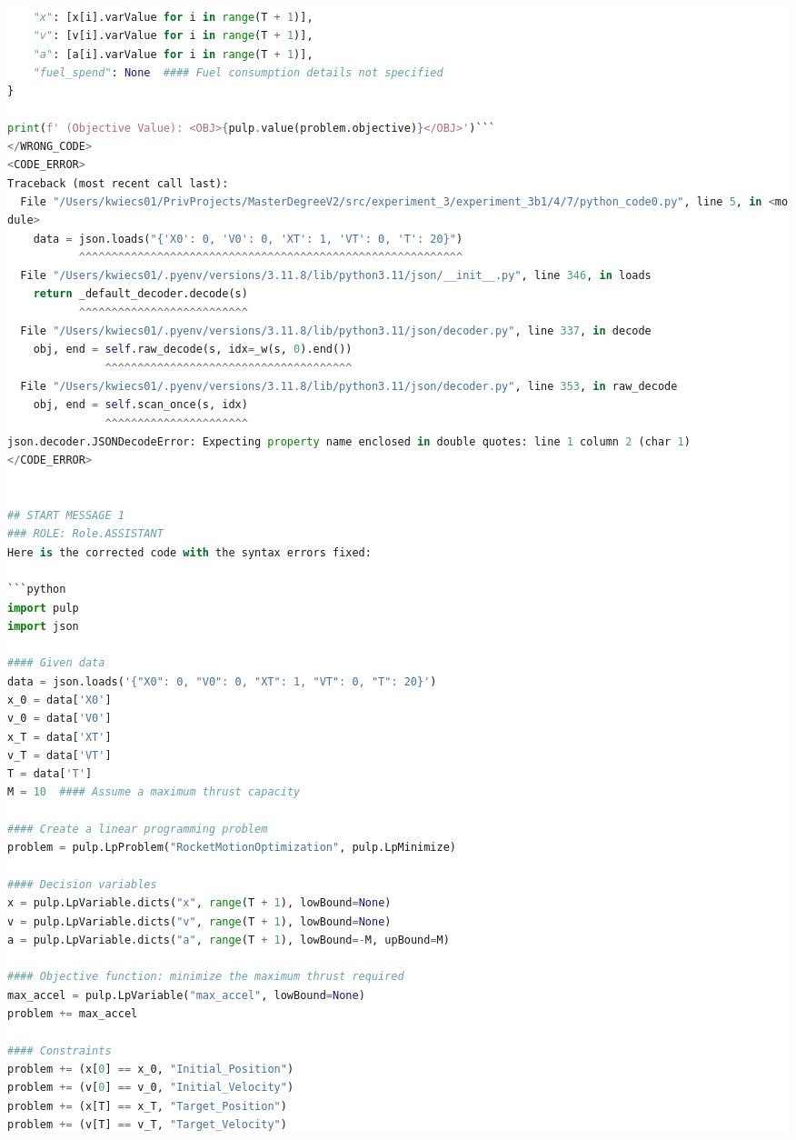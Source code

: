```python
    "x": [x[i].varValue for i in range(T + 1)],
    "v": [v[i].varValue for i in range(T + 1)],
    "a": [a[i].varValue for i in range(T + 1)],
    "fuel_spend": None  #### Fuel consumption details not specified
}

print(f' (Objective Value): <OBJ>{pulp.value(problem.objective)}</OBJ>')```
</WRONG_CODE>
<CODE_ERROR>
Traceback (most recent call last):
  File "/Users/kwiecs01/PrivProjects/MasterDegreeV2/src/experiment_3/experiment_3b1/4/7/python_code0.py", line 5, in <module>
    data = json.loads("{'X0': 0, 'V0': 0, 'XT': 1, 'VT': 0, 'T': 20}")
           ^^^^^^^^^^^^^^^^^^^^^^^^^^^^^^^^^^^^^^^^^^^^^^^^^^^^^^^^^^^
  File "/Users/kwiecs01/.pyenv/versions/3.11.8/lib/python3.11/json/__init__.py", line 346, in loads
    return _default_decoder.decode(s)
           ^^^^^^^^^^^^^^^^^^^^^^^^^^
  File "/Users/kwiecs01/.pyenv/versions/3.11.8/lib/python3.11/json/decoder.py", line 337, in decode
    obj, end = self.raw_decode(s, idx=_w(s, 0).end())
               ^^^^^^^^^^^^^^^^^^^^^^^^^^^^^^^^^^^^^^
  File "/Users/kwiecs01/.pyenv/versions/3.11.8/lib/python3.11/json/decoder.py", line 353, in raw_decode
    obj, end = self.scan_once(s, idx)
               ^^^^^^^^^^^^^^^^^^^^^^
json.decoder.JSONDecodeError: Expecting property name enclosed in double quotes: line 1 column 2 (char 1)
</CODE_ERROR>


## START MESSAGE 1 
### ROLE: Role.ASSISTANT
Here is the corrected code with the syntax errors fixed:

```python
import pulp
import json

#### Given data
data = json.loads('{"X0": 0, "V0": 0, "XT": 1, "VT": 0, "T": 20}')
x_0 = data['X0']
v_0 = data['V0']
x_T = data['XT']
v_T = data['VT']
T = data['T']
M = 10  #### Assume a maximum thrust capacity

#### Create a linear programming problem
problem = pulp.LpProblem("RocketMotionOptimization", pulp.LpMinimize)

#### Decision variables
x = pulp.LpVariable.dicts("x", range(T + 1), lowBound=None)
v = pulp.LpVariable.dicts("v", range(T + 1), lowBound=None)
a = pulp.LpVariable.dicts("a", range(T + 1), lowBound=-M, upBound=M)

#### Objective function: minimize the maximum thrust required
max_accel = pulp.LpVariable("max_accel", lowBound=None)
problem += max_accel

#### Constraints
problem += (x[0] == x_0, "Initial_Position")
problem += (v[0] == v_0, "Initial_Velocity")
problem += (x[T] == x_T, "Target_Position")
problem += (v[T] == v_T, "Target_Velocity")
```